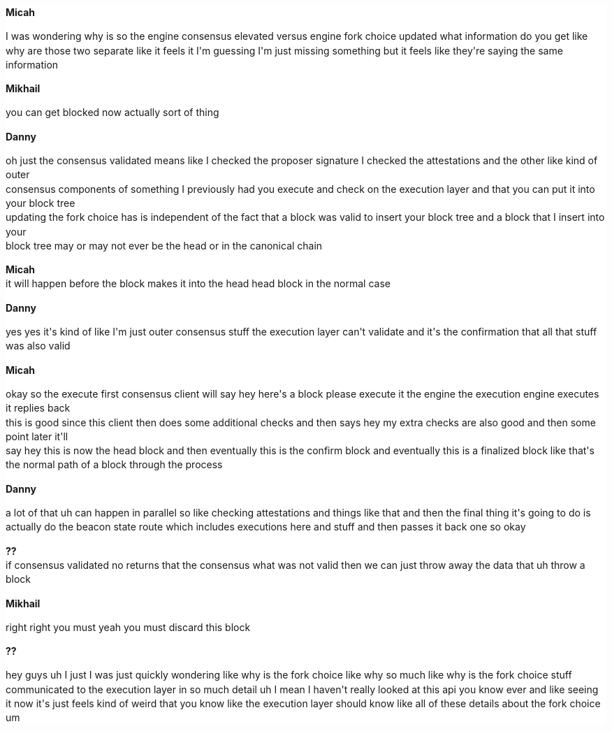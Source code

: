 **Micah**
 
I was wondering why is so the engine consensus elevated versus engine fork choice updated what information do you get like why are those two separate like it feels it I'm guessing I'm just missing something but it feels like they're saying the same information 

**Mikhail** 

you can get blocked now actually sort of thing 

**Danny**  

oh just the consensus validated means like I checked the proposer signature I checked the attestations and the other like kind of outer  
consensus components of something I previously had you execute and check on the execution layer and that you can put it into your block tree  
updating the fork choice has is independent of the fact that a block was valid to insert your block tree and a block that I insert into your  
block tree may or may not ever be the head or in the canonical chain 

**Micah**  
it will happen before the block makes it into the head head block in the normal case 

**Danny**  

yes yes it's kind of like I'm just outer consensus stuff the execution layer can't validate and it's the confirmation that all that stuff was also valid 

**Micah**  

okay so the execute first consensus client will say hey here's a block please execute it the engine the execution engine executes it replies back  
this is good since this client then does some additional checks and then says hey my extra checks are also good and then some point later it'll  
say hey this is now the head block and then eventually this is the confirm block and eventually this is a finalized block like that's the normal 
path of a block through the process 

**Danny**  

a lot of that uh can happen in parallel so like checking attestations and things like that and then the final thing it's going to do is actually do the beacon state route which includes executions here and stuff and then passes it back one so okay 

**??**  
if consensus validated no returns that the consensus what was not valid then we can just throw away the data that uh throw a block 

**Mikhail**
  
right right you must yeah you must  discard this block 

**??** 

hey guys uh I just I was just quickly wondering like why is the fork choice like why so much like why is the fork choice stuff communicated to the execution layer in so much detail uh I mean I haven't really looked at this api you know ever and like seeing it now it's just feels kind of weird that you know like the execution layer should know like all of these details about the fork choice um 
